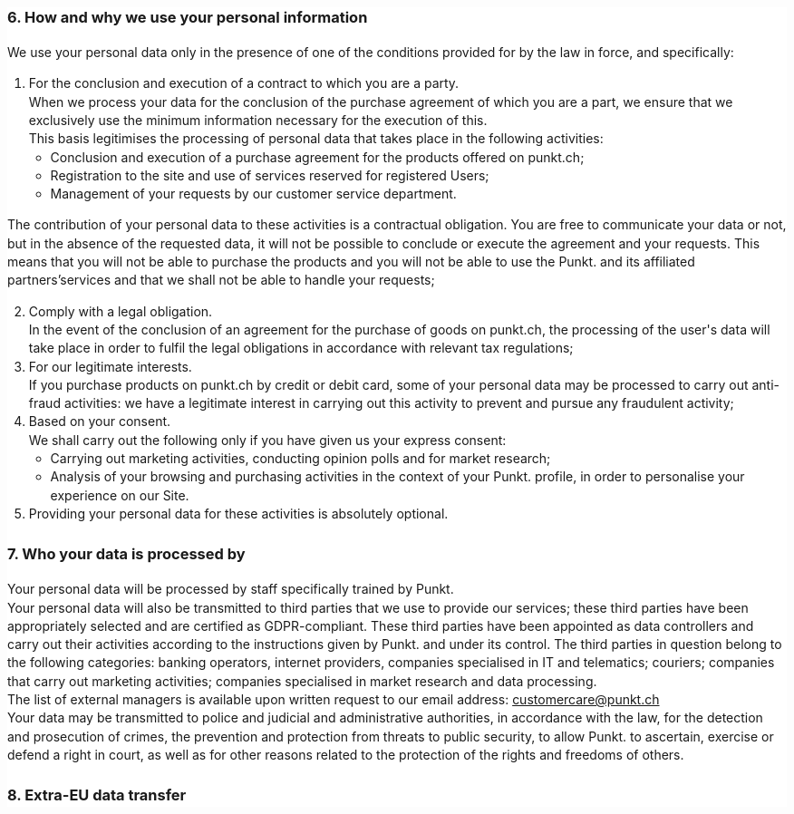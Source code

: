### 6\. How and why we use your personal information

We use your personal data only in the presence of one of the conditions provided for by the law in force, and specifically:

1. For the conclusion and execution of a contract to which you are a party.  
    When we process your data for the conclusion of the purchase agreement of which you are a part, we ensure that we exclusively use the minimum information necessary for the execution of this.  
    This basis legitimises the processing of personal data that takes place in the following activities:
    * Conclusion and execution of a purchase agreement for the products offered on punkt.ch;
    * Registration to the site and use of services reserved for registered Users;
    * Management of your requests by our customer service department.

The contribution of your personal data to these activities is a contractual obligation. You are free to communicate your data or not, but in the absence of the requested data, it will not be possible to conclude or execute the agreement and your requests. This means that you will not be able to purchase the products and you will not be able to use the Punkt. and its affiliated partners’services and that we shall not be able to handle your requests;

2. Comply with a legal obligation.  
    In the event of the conclusion of an agreement for the purchase of goods on punkt.ch, the processing of the user's data will take place in order to fulfil the legal obligations in accordance with relevant tax regulations;
3. For our legitimate interests.  
    If you purchase products on punkt.ch by credit or debit card, some of your personal data may be processed to carry out anti-fraud activities: we have a legitimate interest in carrying out this activity to prevent and pursue any fraudulent activity;
4. Based on your consent.  
    We shall carry out the following only if you have given us your express consent:
    * Carrying out marketing activities, conducting opinion polls and for market research;
    * Analysis of your browsing and purchasing activities in the context of your Punkt. profile, in order to personalise your experience on our Site.
5. Providing your personal data for these activities is absolutely optional.

### 7\. Who your data is processed by

Your personal data will be processed by staff specifically trained by Punkt.  
Your personal data will also be transmitted to third parties that we use to provide our services; these third parties have been appropriately selected and are certified as GDPR-compliant. These third parties have been appointed as data controllers and carry out their activities according to the instructions given by Punkt. and under its control. The third parties in question belong to the following categories: banking operators, internet providers, companies specialised in IT and telematics; couriers; companies that carry out marketing activities; companies specialised in market research and data processing.  
The list of external managers is available upon written request to our email address: [customercare@punkt.ch](mailto:customercare@punkt.ch)  
Your data may be transmitted to police and judicial and administrative authorities, in accordance with the law, for the detection and prosecution of crimes, the prevention and protection from threats to public security, to allow Punkt. to ascertain, exercise or defend a right in court, as well as for other reasons related to the protection of the rights and freedoms of others.

### 8\. Extra-EU data transfer
